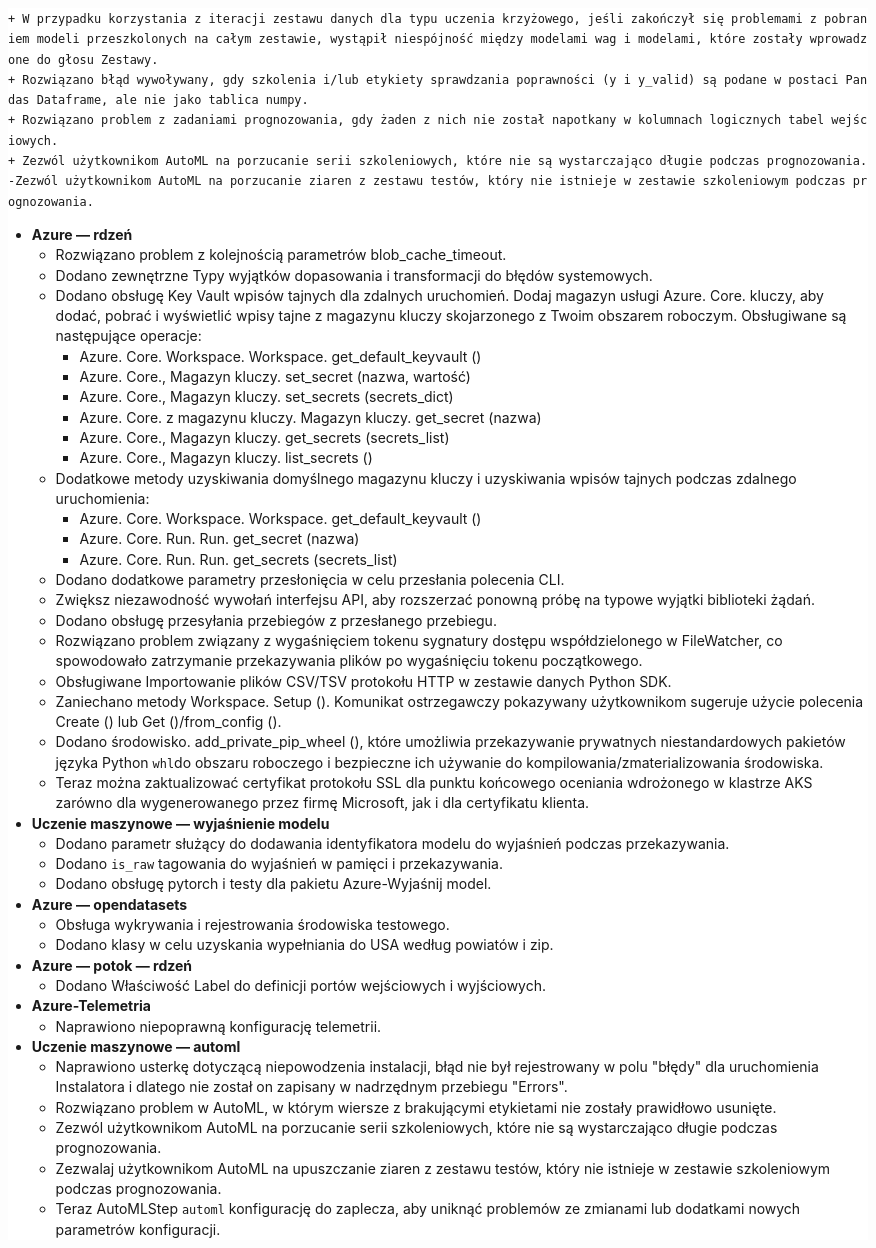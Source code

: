     + W przypadku korzystania z iteracji zestawu danych dla typu uczenia krzyżowego, jeśli zakończył się problemami z pobraniem modeli przeszkolonych na całym zestawie, wystąpił niespójność między modelami wag i modelami, które zostały wprowadzone do głosu Zestawy.
    + Rozwiązano błąd wywoływany, gdy szkolenia i/lub etykiety sprawdzania poprawności (y i y_valid) są podane w postaci Pandas Dataframe, ale nie jako tablica numpy.
    + Rozwiązano problem z zadaniami prognozowania, gdy żaden z nich nie został napotkany w kolumnach logicznych tabel wejściowych.
    + Zezwól użytkownikom AutoML na porzucanie serii szkoleniowych, które nie są wystarczająco długie podczas prognozowania. -Zezwól użytkownikom AutoML na porzucanie ziaren z zestawu testów, który nie istnieje w zestawie szkoleniowym podczas prognozowania.
  + **Azure — rdzeń**
    + Rozwiązano problem z kolejnością parametrów blob_cache_timeout.
    + Dodano zewnętrzne Typy wyjątków dopasowania i transformacji do błędów systemowych.
    + Dodano obsługę Key Vault wpisów tajnych dla zdalnych uruchomień. Dodaj magazyn usługi Azure. Core. kluczy, aby dodać, pobrać i wyświetlić wpisy tajne z magazynu kluczy skojarzonego z Twoim obszarem roboczym. Obsługiwane są następujące operacje:
      + Azure. Core. Workspace. Workspace. get_default_keyvault ()
      + Azure. Core., Magazyn kluczy. set_secret (nazwa, wartość)
      + Azure. Core., Magazyn kluczy. set_secrets (secrets_dict)
      + Azure. Core. z magazynu kluczy. Magazyn kluczy. get_secret (nazwa)
      + Azure. Core., Magazyn kluczy. get_secrets (secrets_list)
      + Azure. Core., Magazyn kluczy. list_secrets ()
    + Dodatkowe metody uzyskiwania domyślnego magazynu kluczy i uzyskiwania wpisów tajnych podczas zdalnego uruchomienia:
      + Azure. Core. Workspace. Workspace. get_default_keyvault ()
      + Azure. Core. Run. Run. get_secret (nazwa)
      + Azure. Core. Run. Run. get_secrets (secrets_list)
    + Dodano dodatkowe parametry przesłonięcia w celu przesłania polecenia CLI.
    + Zwiększ niezawodność wywołań interfejsu API, aby rozszerzać ponowną próbę na typowe wyjątki biblioteki żądań.
    + Dodano obsługę przesyłania przebiegów z przesłanego przebiegu.
    + Rozwiązano problem związany z wygaśnięciem tokenu sygnatury dostępu współdzielonego w FileWatcher, co spowodowało zatrzymanie przekazywania plików po wygaśnięciu tokenu początkowego.
    + Obsługiwane Importowanie plików CSV/TSV protokołu HTTP w zestawie danych Python SDK.
    + Zaniechano metody Workspace. Setup (). Komunikat ostrzegawczy pokazywany użytkownikom sugeruje użycie polecenia Create () lub Get ()/from_config ().
    + Dodano środowisko. add_private_pip_wheel (), które umożliwia przekazywanie prywatnych niestandardowych pakietów języka Python `whl`do obszaru roboczego i bezpieczne ich używanie do kompilowania/zmaterializowania środowiska.
    + Teraz można zaktualizować certyfikat protokołu SSL dla punktu końcowego oceniania wdrożonego w klastrze AKS zarówno dla wygenerowanego przez firmę Microsoft, jak i dla certyfikatu klienta.
  + **Uczenie maszynowe — wyjaśnienie modelu**
    + Dodano parametr służący do dodawania identyfikatora modelu do wyjaśnień podczas przekazywania.
    + Dodano `is_raw` tagowania do wyjaśnień w pamięci i przekazywania.
    + Dodano obsługę pytorch i testy dla pakietu Azure-Wyjaśnij model.
  + **Azure — opendatasets**
    + Obsługa wykrywania i rejestrowania środowiska testowego.
    + Dodano klasy w celu uzyskania wypełniania do USA według powiatów i zip.
  + **Azure — potok — rdzeń**
    + Dodano Właściwość Label do definicji portów wejściowych i wyjściowych.
  + **Azure-Telemetria**
    + Naprawiono niepoprawną konfigurację telemetrii.
  + **Uczenie maszynowe — automl**
    + Naprawiono usterkę dotyczącą niepowodzenia instalacji, błąd nie był rejestrowany w polu "błędy" dla uruchomienia Instalatora i dlatego nie został on zapisany w nadrzędnym przebiegu "Errors".
    + Rozwiązano problem w AutoML, w którym wiersze z brakującymi etykietami nie zostały prawidłowo usunięte.
    + Zezwól użytkownikom AutoML na porzucanie serii szkoleniowych, które nie są wystarczająco długie podczas prognozowania.
    + Zezwalaj użytkownikom AutoML na upuszczanie ziaren z zestawu testów, który nie istnieje w zestawie szkoleniowym podczas prognozowania.
    + Teraz AutoMLStep `automl` konfigurację do zaplecza, aby uniknąć problemów ze zmianami lub dodatkami nowych parametrów konfiguracji.